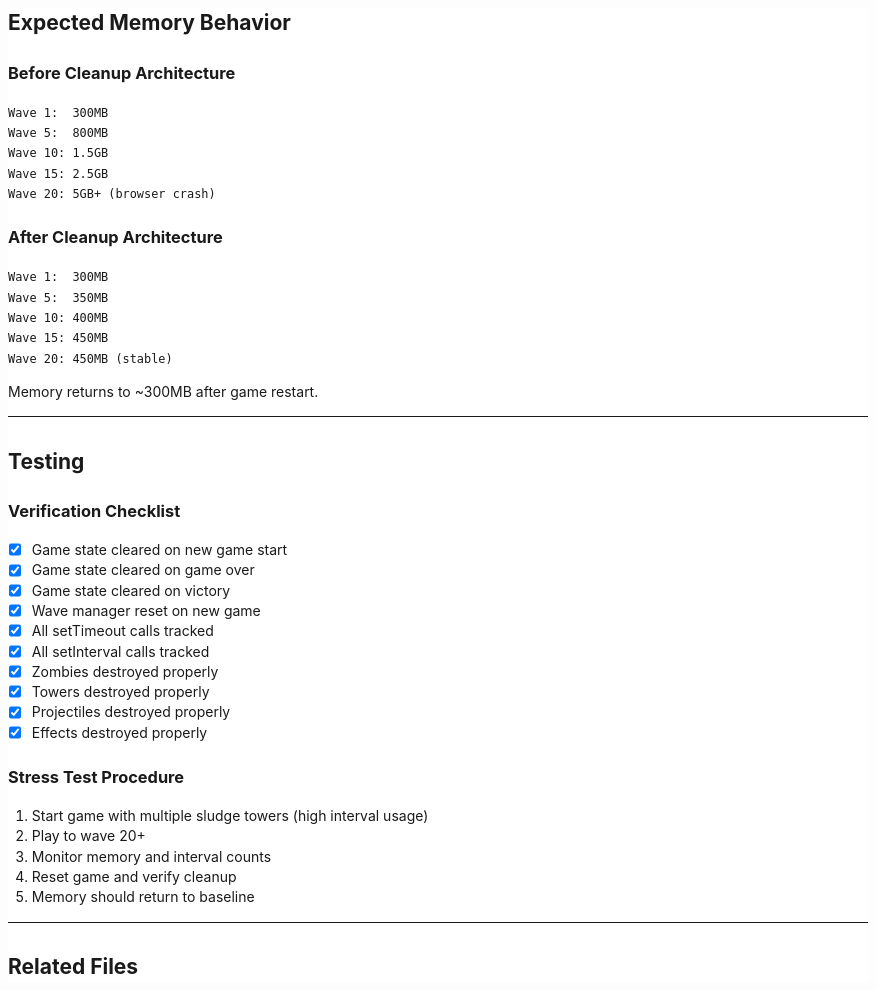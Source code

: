 
## Expected Memory Behavior

### Before Cleanup Architecture

```
Wave 1:  300MB
Wave 5:  800MB
Wave 10: 1.5GB
Wave 15: 2.5GB
Wave 20: 5GB+ (browser crash)
```

### After Cleanup Architecture

```
Wave 1:  300MB
Wave 5:  350MB
Wave 10: 400MB
Wave 15: 450MB
Wave 20: 450MB (stable)
```

Memory returns to ~300MB after game restart.

---

## Testing

### Verification Checklist

- [x] Game state cleared on new game start
- [x] Game state cleared on game over
- [x] Game state cleared on victory
- [x] Wave manager reset on new game
- [x] All setTimeout calls tracked
- [x] All setInterval calls tracked
- [x] Zombies destroyed properly
- [x] Towers destroyed properly
- [x] Projectiles destroyed properly
- [x] Effects destroyed properly

### Stress Test Procedure

1. Start game with multiple sludge towers (high interval usage)
2. Play to wave 20+
3. Monitor memory and interval counts
4. Reset game and verify cleanup
5. Memory should return to baseline

---

## Related Files
